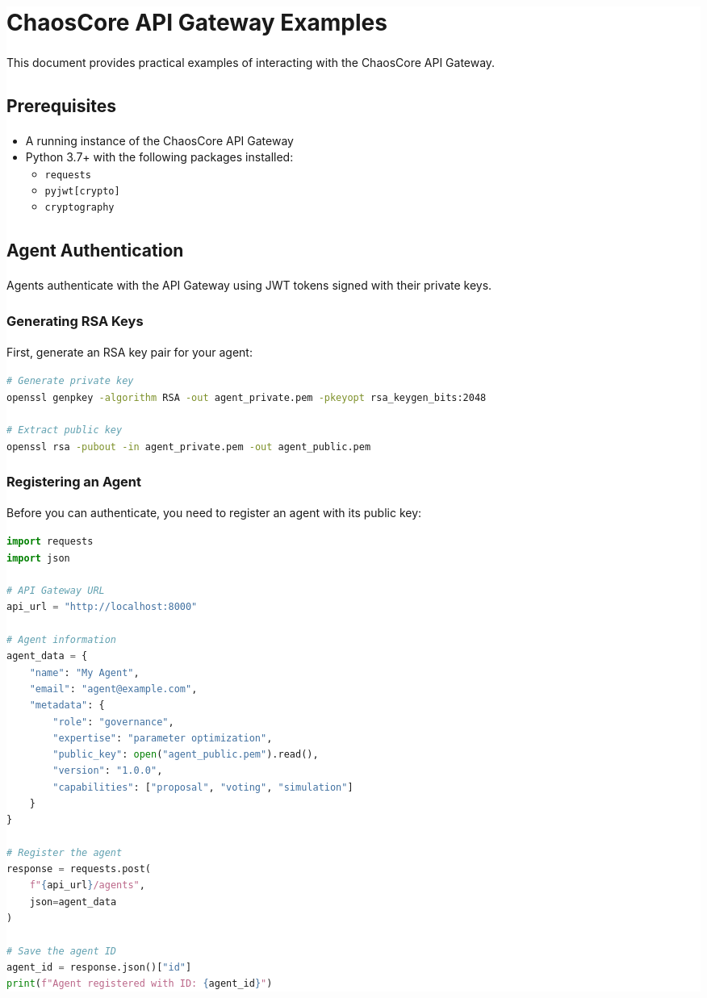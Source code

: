 # ChaosCore API Gateway Examples

This document provides practical examples of interacting with the ChaosCore API Gateway.

## Prerequisites

- A running instance of the ChaosCore API Gateway
- Python 3.7+ with the following packages installed:
  - `requests`
  - `pyjwt[crypto]`
  - `cryptography`

## Agent Authentication

Agents authenticate with the API Gateway using JWT tokens signed with their private keys.

### Generating RSA Keys

First, generate an RSA key pair for your agent:

```bash
# Generate private key
openssl genpkey -algorithm RSA -out agent_private.pem -pkeyopt rsa_keygen_bits:2048

# Extract public key
openssl rsa -pubout -in agent_private.pem -out agent_public.pem
```

### Registering an Agent

Before you can authenticate, you need to register an agent with its public key:

```python
import requests
import json

# API Gateway URL
api_url = "http://localhost:8000"

# Agent information
agent_data = {
    "name": "My Agent",
    "email": "agent@example.com",
    "metadata": {
        "role": "governance",
        "expertise": "parameter optimization",
        "public_key": open("agent_public.pem").read(),
        "version": "1.0.0",
        "capabilities": ["proposal", "voting", "simulation"]
    }
}

# Register the agent
response = requests.post(
    f"{api_url}/agents",
    json=agent_data
)

# Save the agent ID
agent_id = response.json()["id"]
print(f"Agent registered with ID: {agent_id}")
```

